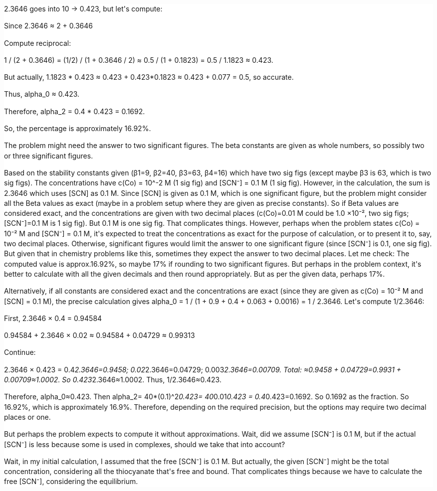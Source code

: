 2.3646 goes into 10 → 0.423, but let's compute:

Since 2.3646 ≈ 2 + 0.3646

Compute reciprocal:

1 / (2 + 0.3646) = (1/2) / (1 + 0.3646 / 2) ≈ 0.5 / (1 + 0.1823) = 0.5 / 1.1823 ≈ 0.423.

But actually, 1.1823 * 0.423 ≈ 0.423 + 0.423*0.1823 ≈ 0.423 + 0.077 = 0.5, so accurate.

Thus, alpha_0 ≈ 0.423.

Therefore, alpha_2 = 0.4 * 0.423 = 0.1692.

So, the percentage is approximately 16.92%.

The problem might need the answer to two significant figures. The beta constants are given as whole numbers, so possibly two or three significant figures.

Based on the stability constants given (β1=9, β2=40, β3=63, β4=16) which have two sig figs (except maybe β3 is 63, which is two sig figs). The concentrations have c(Co) = 10^-2 M (1 sig fig) and [SCN⁻] = 0.1 M (1 sig fig). However, in the calculation, the sum is 2.3646 which uses [SCN] as 0.1 M. Since [SCN] is given as 0.1 M, which is one significant figure, but the problem might consider all the Beta values as exact (maybe in a problem setup where they are given as precise constants). So if Beta values are considered exact, and the concentrations are given with two decimal places (c(Co)=0.01 M could be 1.0 ×10⁻², two sig figs; [SCN⁻]=0.1 M is 1 sig fig). But 0.1 M is one sig fig. That complicates things. However, perhaps when the problem states c(Co) = 10⁻² M and [SCN⁻] = 0.1 M, it's expected to treat the concentrations as exact for the purpose of calculation, or to present it to, say, two decimal places. Otherwise, significant figures would limit the answer to one significant figure (since [SCN⁻] is 0.1, one sig fig). But given that in chemistry problems like this, sometimes they expect the answer to two decimal places. Let me check: The computed value is approx.16.92%, so maybe 17% if rounding to two significant figures. But perhaps in the problem context, it's better to calculate with all the given decimals and then round appropriately. But as per the given data, perhaps 17%.

Alternatively, if all constants are considered exact and the concentrations are exact (since they are given as c(Co) = 10⁻² M and [SCN] = 0.1 M), the precise calculation gives alpha_0 = 1 / (1 + 0.9 + 0.4 + 0.063 + 0.0016) = 1 / 2.3646. Let's compute 1/2.3646:

First, 2.3646 × 0.4 = 0.94584

0.94584 + 2.3646 × 0.02 ≈ 0.94584 + 0.04729 ≈ 0.99313

Continue:

2.3646 × 0.423 = 0.4*2.3646=0.9458; 0.02*2.3646=0.04729; 0.003*2.3646=0.00709. Total: ≈0.9458 + 0.04729=0.9931 + 0.00709≈1.0002. So 0.423*2.3646≈1.0002. Thus, 1/2.3646≈0.423.

Therefore, alpha_0≈0.423. Then alpha_2= 40*(0.1)^2*0.423= 40*0.01*0.423 = 0.4*0.423=0.1692. So 0.1692 as the fraction. So 16.92%, which is approximately 16.9%. Therefore, depending on the required precision, but the options may require two decimal places or one.

But perhaps the problem expects to compute it without approximations. Wait, did we assume [SCN⁻] is 0.1 M, but if the actual [SCN⁻] is less because some is used in complexes, should we take that into account?

Wait, in my initial calculation, I assumed that the free [SCN⁻] is 0.1 M. But actually, the given [SCN⁻] might be the total concentration, considering all the thiocyanate that's free and bound. That complicates things because we have to calculate the free [SCN⁻], considering the equilibrium.
